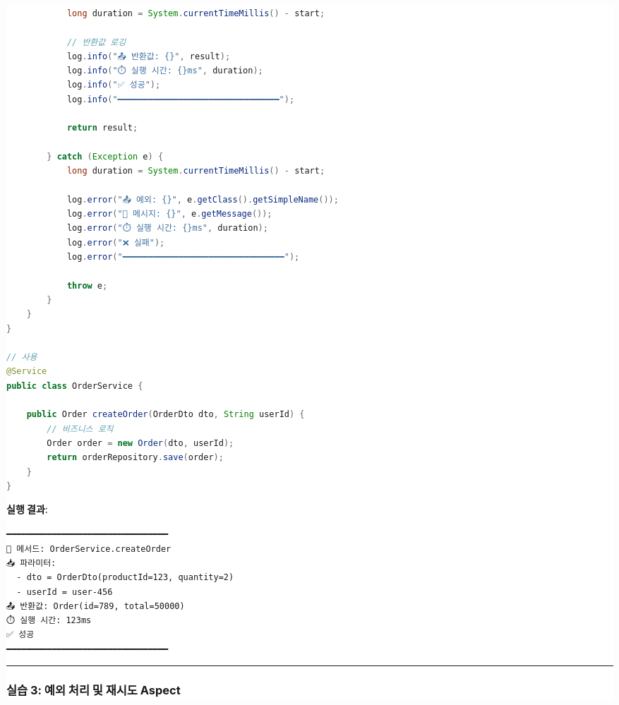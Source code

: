 ```java
            long duration = System.currentTimeMillis() - start;

            // 반환값 로깅
            log.info("📤 반환값: {}", result);
            log.info("⏱️ 실행 시간: {}ms", duration);
            log.info("✅ 성공");
            log.info("━━━━━━━━━━━━━━━━━━━━━━━━━━━━━━━━");

            return result;

        } catch (Exception e) {
            long duration = System.currentTimeMillis() - start;

            log.error("📤 예외: {}", e.getClass().getSimpleName());
            log.error("💬 메시지: {}", e.getMessage());
            log.error("⏱️ 실행 시간: {}ms", duration);
            log.error("❌ 실패");
            log.error("━━━━━━━━━━━━━━━━━━━━━━━━━━━━━━━━");

            throw e;
        }
    }
}

// 사용
@Service
public class OrderService {

    public Order createOrder(OrderDto dto, String userId) {
        // 비즈니스 로직
        Order order = new Order(dto, userId);
        return orderRepository.save(order);
    }
}
```

**실행 결과**:
```
━━━━━━━━━━━━━━━━━━━━━━━━━━━━━━━━
📍 메서드: OrderService.createOrder
📥 파라미터:
  - dto = OrderDto(productId=123, quantity=2)
  - userId = user-456
📤 반환값: Order(id=789, total=50000)
⏱️ 실행 시간: 123ms
✅ 성공
━━━━━━━━━━━━━━━━━━━━━━━━━━━━━━━━
```

---

### 실습 3: 예외 처리 및 재시도 Aspect
